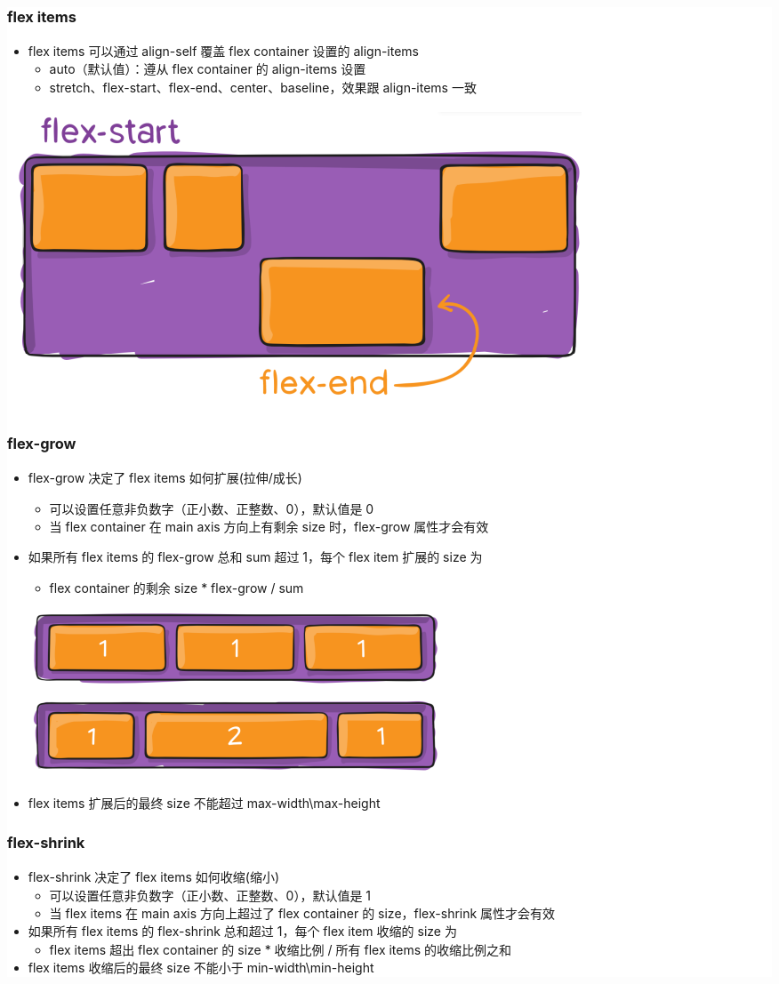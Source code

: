 ### flex items

- flex items 可以通过 align-self 覆盖 flex container 设置的 align-items
  - auto（默认值）：遵从 flex container 的 align-items 设置
  - stretch、flex-start、flex-end、center、baseline，效果跟 align-items 一致

![image-20220409214004983](img/image-20220409214004983.png)

### flex-grow

- flex-grow 决定了 flex items 如何扩展(拉伸/成长)

  - 可以设置任意非负数字（正小数、正整数、0），默认值是 0
  - 当 flex container 在 main axis 方向上有剩余 size 时，flex-grow 属性才会有效

- 如果所有 flex items 的 flex-grow 总和 sum 超过 1，每个 flex item 扩展的 size 为

  - flex container 的剩余 size \* flex-grow / sum

  ![image-20220409214040870](img/image-20220409214040870.png)

- flex items 扩展后的最终 size 不能超过 max-width\max-height

### flex-shrink

- flex-shrink 决定了 flex items 如何收缩(缩小)
  - 可以设置任意非负数字（正小数、正整数、0），默认值是 1
  - 当 flex items 在 main axis 方向上超过了 flex container 的 size，flex-shrink 属性才会有效
- 如果所有 flex items 的 flex-shrink 总和超过 1，每个 flex item 收缩的 size 为
  - flex items 超出 flex container 的 size \* 收缩比例 / 所有 flex items 的收缩比例之和
- flex items 收缩后的最终 size 不能小于 min-width\min-height
